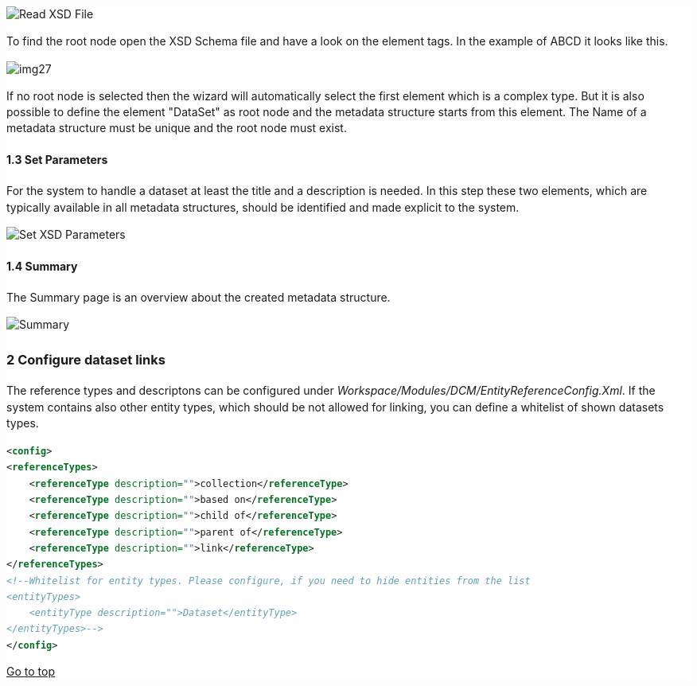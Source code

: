 ![Read XSD File](https://github.com/BEXIS2/Documents/raw/master/Manuals/DCM/Images/read_xsd.png)  

To find the root node open the XSD Schema file and have a look on the element tags. In the example of ABCD it looks like this.

![img27](https://github.com/BEXIS2/Documents/raw/master/Manuals/DCM/Images/metadata4.png)  

If no root node is selected then the wizard will automatically select the first element which is a complex type. But it is also possible to define the element "DataSet" as root node and the metadata structure starts from this element. The Name of a metadata structure must be unique and the root node must exist.

#### 1.3 Set Parameters

For the system to handle a dataset at least the title and a description is needed. In this step these two elements, which are typically available in all metadata structures, should be identified and made explicit to the system.

![Set XSD Parameters](https://github.com/BEXIS2/Documents/raw/master/Manuals/DCM/Images/set_xsd_parameters.png) 

#### 1.4 Summary

The Summary page is an overview about the created metadata structure.

![Summary](https://github.com/BEXIS2/Documents/raw/master/Manuals/DCM/Images/summary_xsd.png)

### 2 Configure dataset links
The reference types and descriptons can be configured under *Workspace/Modules/DCM/EntityReferenceConfig.Xml*. If the system contains also other entity types, which should be not allowed for linking, you can define a whitelist of shown datasets types.

```XML
<config>
<referenceTypes>
    <referenceType description="">collection</referenceType>
    <referenceType description="">based on</referenceType>
    <referenceType description="">child of</referenceType>
    <referenceType description="">parent of</referenceType>
    <referenceType description="">link</referenceType>
</referenceTypes>
<!--Whitelist for entity types. Please configure, if you need to hide entities from the list
<entityTypes>
    <entityType description="">Dataset</entityType>
</entityTypes>-->
</config>

```






[Go to top](#_overview)
